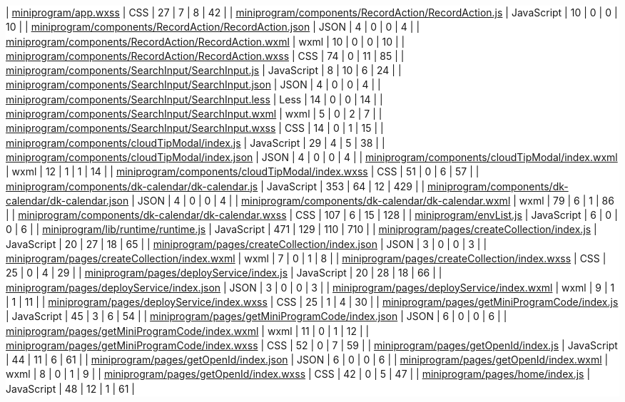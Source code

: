 | [miniprogram/app.wxss](/miniprogram/app.wxss) | CSS | 27 | 7 | 8 | 42 |
| [miniprogram/components/RecordAction/RecordAction.js](/miniprogram/components/RecordAction/RecordAction.js) | JavaScript | 10 | 0 | 0 | 10 |
| [miniprogram/components/RecordAction/RecordAction.json](/miniprogram/components/RecordAction/RecordAction.json) | JSON | 4 | 0 | 0 | 4 |
| [miniprogram/components/RecordAction/RecordAction.wxml](/miniprogram/components/RecordAction/RecordAction.wxml) | wxml | 10 | 0 | 0 | 10 |
| [miniprogram/components/RecordAction/RecordAction.wxss](/miniprogram/components/RecordAction/RecordAction.wxss) | CSS | 74 | 0 | 11 | 85 |
| [miniprogram/components/SearchInput/SearchInput.js](/miniprogram/components/SearchInput/SearchInput.js) | JavaScript | 8 | 10 | 6 | 24 |
| [miniprogram/components/SearchInput/SearchInput.json](/miniprogram/components/SearchInput/SearchInput.json) | JSON | 4 | 0 | 0 | 4 |
| [miniprogram/components/SearchInput/SearchInput.less](/miniprogram/components/SearchInput/SearchInput.less) | Less | 14 | 0 | 0 | 14 |
| [miniprogram/components/SearchInput/SearchInput.wxml](/miniprogram/components/SearchInput/SearchInput.wxml) | wxml | 5 | 0 | 2 | 7 |
| [miniprogram/components/SearchInput/SearchInput.wxss](/miniprogram/components/SearchInput/SearchInput.wxss) | CSS | 14 | 0 | 1 | 15 |
| [miniprogram/components/cloudTipModal/index.js](/miniprogram/components/cloudTipModal/index.js) | JavaScript | 29 | 4 | 5 | 38 |
| [miniprogram/components/cloudTipModal/index.json](/miniprogram/components/cloudTipModal/index.json) | JSON | 4 | 0 | 0 | 4 |
| [miniprogram/components/cloudTipModal/index.wxml](/miniprogram/components/cloudTipModal/index.wxml) | wxml | 12 | 1 | 1 | 14 |
| [miniprogram/components/cloudTipModal/index.wxss](/miniprogram/components/cloudTipModal/index.wxss) | CSS | 51 | 0 | 6 | 57 |
| [miniprogram/components/dk-calendar/dk-calendar.js](/miniprogram/components/dk-calendar/dk-calendar.js) | JavaScript | 353 | 64 | 12 | 429 |
| [miniprogram/components/dk-calendar/dk-calendar.json](/miniprogram/components/dk-calendar/dk-calendar.json) | JSON | 4 | 0 | 0 | 4 |
| [miniprogram/components/dk-calendar/dk-calendar.wxml](/miniprogram/components/dk-calendar/dk-calendar.wxml) | wxml | 79 | 6 | 1 | 86 |
| [miniprogram/components/dk-calendar/dk-calendar.wxss](/miniprogram/components/dk-calendar/dk-calendar.wxss) | CSS | 107 | 6 | 15 | 128 |
| [miniprogram/envList.js](/miniprogram/envList.js) | JavaScript | 6 | 0 | 0 | 6 |
| [miniprogram/lib/runtime/runtime.js](/miniprogram/lib/runtime/runtime.js) | JavaScript | 471 | 129 | 110 | 710 |
| [miniprogram/pages/createCollection/index.js](/miniprogram/pages/createCollection/index.js) | JavaScript | 20 | 27 | 18 | 65 |
| [miniprogram/pages/createCollection/index.json](/miniprogram/pages/createCollection/index.json) | JSON | 3 | 0 | 0 | 3 |
| [miniprogram/pages/createCollection/index.wxml](/miniprogram/pages/createCollection/index.wxml) | wxml | 7 | 0 | 1 | 8 |
| [miniprogram/pages/createCollection/index.wxss](/miniprogram/pages/createCollection/index.wxss) | CSS | 25 | 0 | 4 | 29 |
| [miniprogram/pages/deployService/index.js](/miniprogram/pages/deployService/index.js) | JavaScript | 20 | 28 | 18 | 66 |
| [miniprogram/pages/deployService/index.json](/miniprogram/pages/deployService/index.json) | JSON | 3 | 0 | 0 | 3 |
| [miniprogram/pages/deployService/index.wxml](/miniprogram/pages/deployService/index.wxml) | wxml | 9 | 1 | 1 | 11 |
| [miniprogram/pages/deployService/index.wxss](/miniprogram/pages/deployService/index.wxss) | CSS | 25 | 1 | 4 | 30 |
| [miniprogram/pages/getMiniProgramCode/index.js](/miniprogram/pages/getMiniProgramCode/index.js) | JavaScript | 45 | 3 | 6 | 54 |
| [miniprogram/pages/getMiniProgramCode/index.json](/miniprogram/pages/getMiniProgramCode/index.json) | JSON | 6 | 0 | 0 | 6 |
| [miniprogram/pages/getMiniProgramCode/index.wxml](/miniprogram/pages/getMiniProgramCode/index.wxml) | wxml | 11 | 0 | 1 | 12 |
| [miniprogram/pages/getMiniProgramCode/index.wxss](/miniprogram/pages/getMiniProgramCode/index.wxss) | CSS | 52 | 0 | 7 | 59 |
| [miniprogram/pages/getOpenId/index.js](/miniprogram/pages/getOpenId/index.js) | JavaScript | 44 | 11 | 6 | 61 |
| [miniprogram/pages/getOpenId/index.json](/miniprogram/pages/getOpenId/index.json) | JSON | 6 | 0 | 0 | 6 |
| [miniprogram/pages/getOpenId/index.wxml](/miniprogram/pages/getOpenId/index.wxml) | wxml | 8 | 0 | 1 | 9 |
| [miniprogram/pages/getOpenId/index.wxss](/miniprogram/pages/getOpenId/index.wxss) | CSS | 42 | 0 | 5 | 47 |
| [miniprogram/pages/home/index.js](/miniprogram/pages/home/index.js) | JavaScript | 48 | 12 | 1 | 61 |